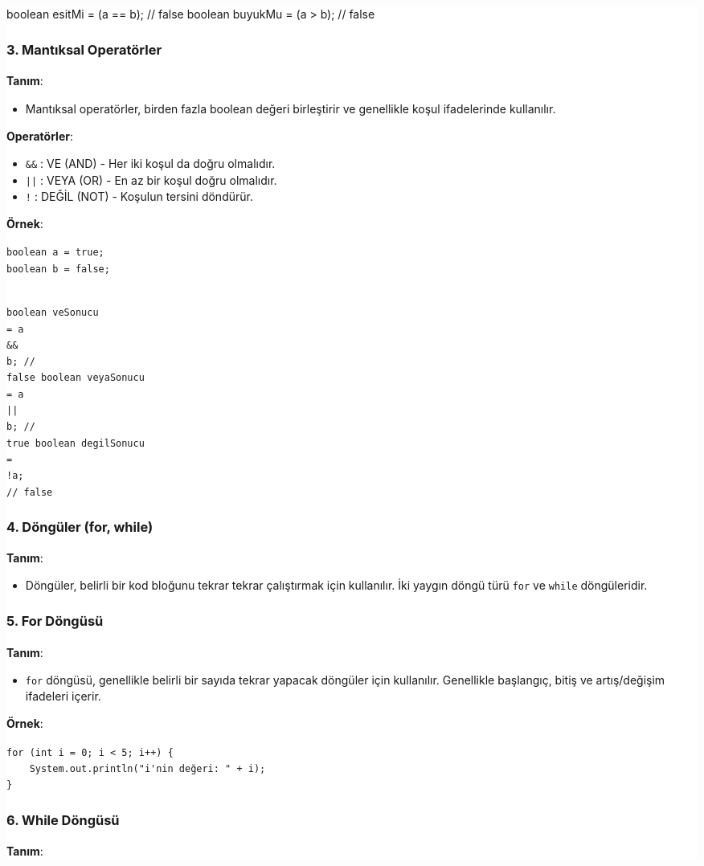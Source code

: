 <span class="token keyword">boolean</span> esitMi <span class="token operator">=</span> <span class="token punctuation">(</span>a <span class="token operator">==</span> b<span class="token punctuation">)</span><span class="token punctuation">;</span> <span class="token comment">// false</span>
<span class="token keyword">boolean</span> buyukMu <span class="token operator">=</span> <span class="token punctuation">(</span>a <span class="token operator">&gt;</span> b<span class="token punctuation">)</span><span class="token punctuation">;</span> <span class="token comment">// false</span>
</code></pre>
<h3 id="mantıksal-operatörler">3. Mantıksal Operatörler</h3>
<p><strong>Tanım</strong>:</p>
<ul>
<li>Mantıksal operatörler, birden fazla boolean değeri birleştirir ve genellikle koşul ifadelerinde kullanılır.</li>
</ul>
<p><strong>Operatörler</strong>:</p>
<ul>
<li><code>&amp;&amp;</code> : VE (AND) - Her iki koşul da doğru olmalıdır.</li>
<li><code>||</code> : VEYA (OR) - En az bir koşul doğru olmalıdır.</li>
<li><code>!</code>  : DEĞİL (NOT) - Koşulun tersini döndürür.</li>
</ul>
<p><strong>Örnek</strong>:</p>
<pre class=" language-java"><code class="prism  language-java"><span class="token keyword">boolean</span> a <span class="token operator">=</span> <span class="token boolean">true</span><span class="token punctuation">;</span>
<span class="token keyword">boolean</span> b <span class="token operator">=</span> <span class="token boolean">false</span><span class="token punctuation">;</span>

<span class="token keyword">boolean</span> veSonucu <span class="token operator">=</span> a <span class="token operator">&amp;&amp;</span> b<span class="token punctuation">;</span> <span class="token comment">// false</span>
<span class="token keyword">boolean</span> veyaSonucu <span class="token operator">=</span> a <span class="token operator">||</span> b<span class="token punctuation">;</span> <span class="token comment">// true</span>
<span class="token keyword">boolean</span> degilSonucu <span class="token operator">=</span> <span class="token operator">!</span>a<span class="token punctuation">;</span> <span class="token comment">// false</span>
</code></pre>
<h3 id="döngüler-for-while">4. Döngüler (for, while)</h3>
<p><strong>Tanım</strong>:</p>
<ul>
<li>Döngüler, belirli bir kod bloğunu tekrar tekrar çalıştırmak için kullanılır. İki yaygın döngü türü <code>for</code> ve <code>while</code> döngüleridir.</li>
</ul>
<h3 id="for-döngüsü">5. For Döngüsü</h3>
<p><strong>Tanım</strong>:</p>
<ul>
<li><code>for</code> döngüsü, genellikle belirli bir sayıda tekrar yapacak döngüler için kullanılır. Genellikle başlangıç, bitiş ve artış/değişim ifadeleri içerir.</li>
</ul>
<p><strong>Örnek</strong>:</p>
<pre class=" language-java"><code class="prism  language-java"><span class="token keyword">for</span> <span class="token punctuation">(</span><span class="token keyword">int</span> i <span class="token operator">=</span> <span class="token number">0</span><span class="token punctuation">;</span> i <span class="token operator">&lt;</span> <span class="token number">5</span><span class="token punctuation">;</span> i<span class="token operator">++</span><span class="token punctuation">)</span> <span class="token punctuation">{</span>
    System<span class="token punctuation">.</span>out<span class="token punctuation">.</span><span class="token function">println</span><span class="token punctuation">(</span><span class="token string">"i'nin değeri: "</span> <span class="token operator">+</span> i<span class="token punctuation">)</span><span class="token punctuation">;</span>
<span class="token punctuation">}</span>
</code></pre>
<h3 id="while-döngüsü">6. While Döngüsü</h3>
<p><strong>Tanım</strong>:</p>
<ul>